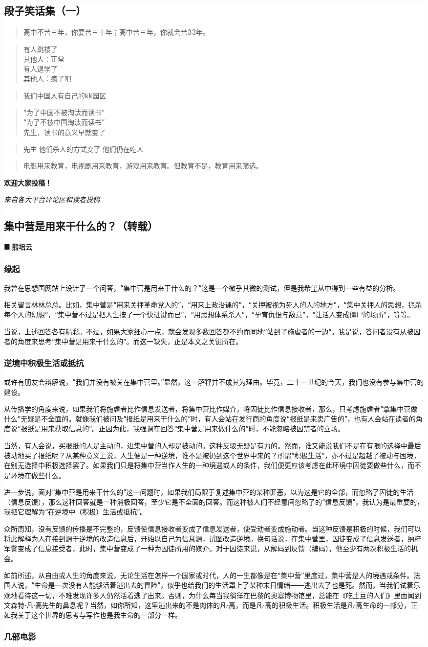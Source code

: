 ## 段子笑话集（一）

> 高中不苦三年，你要苦三十年；高中苦三年，你就会苦33年。

> 有人跳楼了  
其他人：正常  
有人退学了  
其他人：疯了吧  

> 我们中国人有自己的kk园区

> “为了中国不被淘汰而读书”  
“为了不被中国淘汰而读书”  
先生，读书的意义早就变了

> 先生 他们杀人的方式变了 他们仍在吃人

> 电影用来教育，电视剧用来教育，游戏用来教育。但教育不是，教育用来筛选。


**欢迎大家投稿！**

*来自各大平台评论区和读者投稿*

## 集中营是用来干什么的？（转载）

**■ 熊培云**

### 缘起

我曾在思想国网站上设计了一个问答，“集中营是用来干什么的？”这是一个微乎其微的测试，但是我希望从中得到一些有益的分析。

相关留言林林总总。比如，集中营是“用来关押革命党人的”，“用来上政治课的”，“关押被视为死人的人的地方”，“集中关押人的思想，扼杀每个人的幻想”，“集中营不过是把人生按了一个快进键而已”，“用思想体系杀人”，“孕育仇恨与敌意”，“让活人变成僵尸的场所”，等等。

当说，上述回答各有精彩。不过，如果大家细心一点，就会发现多数回答都不约而同地“站到了施虐者的一边”。我是说，答问者没有从被囚者的角度来思考“集中营是用来干什么的”。而这一缺失，正是本文之关键所在。

### 逆境中积极生活或抵抗

或许有朋友会辩解说，“我们并没有被关在集中营里。”显然，这一解释并不成其为理由。毕竟，二十一世纪的今天，我们也没有参与集中营的建设。

从传播学的角度来说，如果我们将施虐者比作信息发送者，将集中营比作媒介，将囚徒比作信息接收者，那么，只考虑施虐者“拿集中营做什么”无疑是不全面的。就像我们被问及“报纸是用来干什么的”时，有人会站在发行商的角度说“报纸是来卖广告的”，也有人会站在读者的角度说“报纸是用来获取信息的”。正因为此，我强调在回答“集中营是用来做什么的”时，不能忽略被囚禁者的立场。

当然，有人会说，买报纸的人是主动的，进集中营的人却是被动的。这种反驳无疑是有力的。然而，谁又能说我们不是在有限的选择中最后被动地买了报纸呢？从某种意义上说，人生便是一种逆境，谁不是被扔到这个世界中来的？所谓“积极生活”，亦不过是超越了被动与困境，在别无选择中积极选择罢了。如果我们只是将集中营当作人生的一种境遇或人的条件，我们便更应该考虑在此环境中囚徒要做些什么，而不是环境在做些什么。

进一步说，面对“集中营是用来干什么的”这一问题时，如果我们局限于复述集中营的某种罪恶，以为这是它的全部，而忽略了囚徒的生活（信息反馈），那么这种回答就是一种消极回答，至少它是不全面的回答。而这种被人们不经意间忽略了的“信息反馈”，我认为是最重要的，我把它理解为“在逆境中（积极）生活或抵抗”。

众所周知，没有反馈的传播是不完整的，反馈使信息接收者变成了信息发送者，使受动者变成施动者。当这种反馈是积极的时候，我们可以将此解释为人在接到源于逆境的改造信息后，开始以自己为信息源，试图改造逆境。换句话说，在集中营里，囚徒变成了信息发送者，纳粹军警变成了信息接受者，此时，集中营变成了一种为囚徒所用的媒介。对于囚徒来说，从解码到反馈（编码），他至少有两次积极生活的机会。

如前所述，从自由或人生的角度来说，无论生活在怎样一个国家或时代，人的一生都像是在“集中营”里度过，集中营是人的境遇或条件。法国人说，“生命是一次没有人能够活着逃出去的冒险”，似乎也给我们的生活罩上了某种末日情绪——逃出去了也是死。然而，当我们试着乐观地看待这一切，不难发现许多人仍然活着逃了出来。否则，为什么每当我徜徉在巴黎的奥塞博物馆里，总能在《吃土豆的人们》里面闻到文森特·凡·高先生的鼻息呢？当然，如你所知，这里逃出来的不是肉体的凡·高，而是凡·高的积极生活。积极生活是凡·高生命的一部分，正如我关于这个世界的思考与写作也是我生命的一部分一样。

### 几部电影
